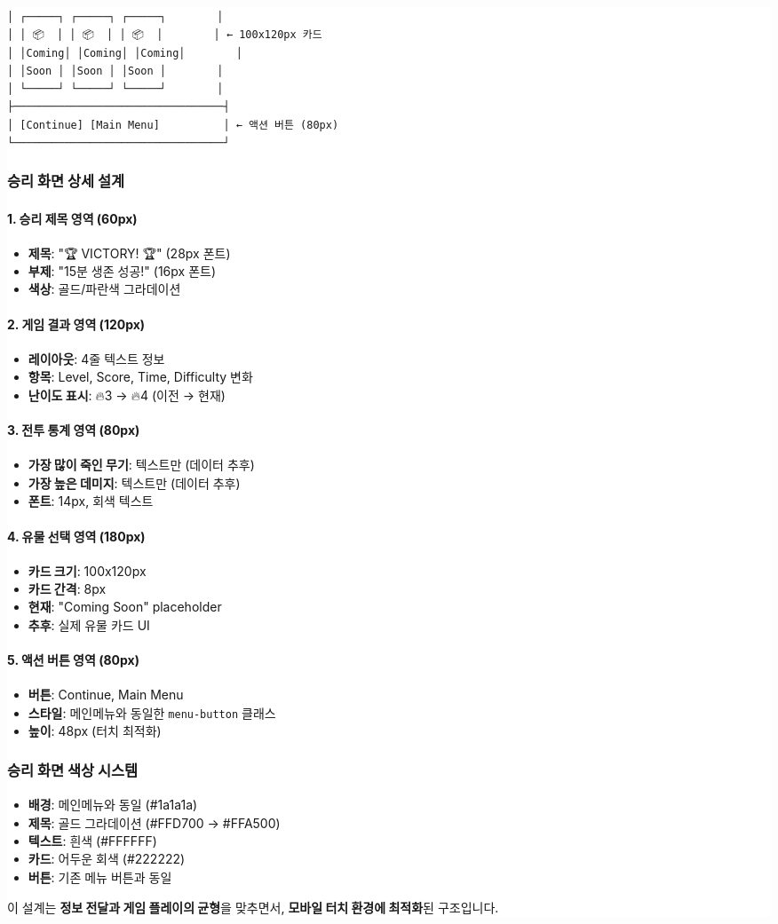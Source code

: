 ```
│ ┌─────┐ ┌─────┐ ┌─────┐        │
│ │ 📦  │ │ 📦  │ │ 📦  │        │ ← 100x120px 카드
│ │Coming│ │Coming│ │Coming│        │
│ │Soon │ │Soon │ │Soon │        │
│ └─────┘ └─────┘ └─────┘        │
├─────────────────────────────────┤
│ [Continue] [Main Menu]          │ ← 액션 버튼 (80px)
└─────────────────────────────────┘
```

### 승리 화면 상세 설계

#### 1. 승리 제목 영역 (60px)
- **제목**: "🏆 VICTORY! 🏆" (28px 폰트)
- **부제**: "15분 생존 성공!" (16px 폰트)
- **색상**: 골드/파란색 그라데이션

#### 2. 게임 결과 영역 (120px)
- **레이아웃**: 4줄 텍스트 정보
- **항목**: Level, Score, Time, Difficulty 변화
- **난이도 표시**: 🔥3 → 🔥4 (이전 → 현재)

#### 3. 전투 통계 영역 (80px)
- **가장 많이 죽인 무기**: 텍스트만 (데이터 추후)
- **가장 높은 데미지**: 텍스트만 (데이터 추후)
- **폰트**: 14px, 회색 텍스트

#### 4. 유물 선택 영역 (180px)
- **카드 크기**: 100x120px
- **카드 간격**: 8px
- **현재**: "Coming Soon" placeholder
- **추후**: 실제 유물 카드 UI

#### 5. 액션 버튼 영역 (80px)
- **버튼**: Continue, Main Menu
- **스타일**: 메인메뉴와 동일한 `menu-button` 클래스
- **높이**: 48px (터치 최적화)

### 승리 화면 색상 시스템
- **배경**: 메인메뉴와 동일 (#1a1a1a)
- **제목**: 골드 그라데이션 (#FFD700 → #FFA500)
- **텍스트**: 흰색 (#FFFFFF)
- **카드**: 어두운 회색 (#222222)
- **버튼**: 기존 메뉴 버튼과 동일

이 설계는 **정보 전달과 게임 플레이의 균형**을 맞추면서, **모바일 터치 환경에 최적화**된 구조입니다.